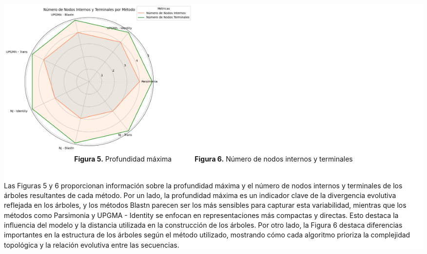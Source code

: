   <img src="resources/graf_3.png" alt="Graf 2" width="45%">
</div>
<div align="center">
  <b>Figura 5.</b> Profundidad máxima &nbsp;&nbsp;&nbsp;&nbsp;&nbsp;&nbsp;&nbsp;&nbsp;&nbsp;&nbsp; <b>Figura 6.</b> Número de nodos internos y terminales
</div>

<br>

Las Figuras 5 y 6 proporcionan información sobre la profundidad máxima y el número de nodos internos y terminales de los árboles resultantes de cada método. Por un lado, la profundidad máxima es un indicador clave de la divergencia evolutiva reflejada en los árboles, y los métodos Blastn parecen ser los más sensibles para capturar esta variabilidad, mientras que los métodos como Parsimonia y UPGMA - Identity se enfocan en representaciones más compactas y directas. Esto destaca la influencia del modelo y la distancia utilizada en la construcción de los árboles. Por otro lado, la Figura 6 destaca diferencias importantes en la estructura de los árboles según el método utilizado, mostrando cómo cada algoritmo prioriza la complejidad topológica y la relación evolutiva entre las secuencias.
